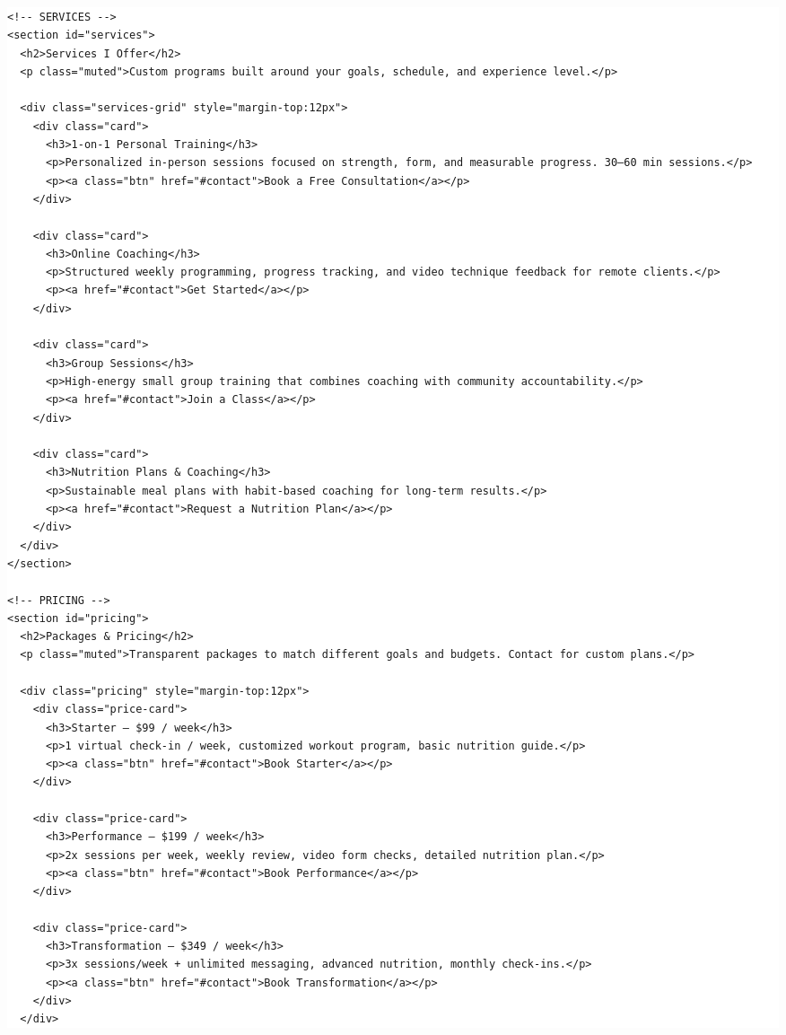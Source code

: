     <!-- SERVICES -->
    <section id="services">
      <h2>Services I Offer</h2>
      <p class="muted">Custom programs built around your goals, schedule, and experience level.</p>

      <div class="services-grid" style="margin-top:12px">
        <div class="card">
          <h3>1-on-1 Personal Training</h3>
          <p>Personalized in-person sessions focused on strength, form, and measurable progress. 30–60 min sessions.</p>
          <p><a class="btn" href="#contact">Book a Free Consultation</a></p>
        </div>

        <div class="card">
          <h3>Online Coaching</h3>
          <p>Structured weekly programming, progress tracking, and video technique feedback for remote clients.</p>
          <p><a href="#contact">Get Started</a></p>
        </div>

        <div class="card">
          <h3>Group Sessions</h3>
          <p>High-energy small group training that combines coaching with community accountability.</p>
          <p><a href="#contact">Join a Class</a></p>
        </div>

        <div class="card">
          <h3>Nutrition Plans & Coaching</h3>
          <p>Sustainable meal plans with habit-based coaching for long-term results.</p>
          <p><a href="#contact">Request a Nutrition Plan</a></p>
        </div>
      </div>
    </section>

    <!-- PRICING -->
    <section id="pricing">
      <h2>Packages & Pricing</h2>
      <p class="muted">Transparent packages to match different goals and budgets. Contact for custom plans.</p>

      <div class="pricing" style="margin-top:12px">
        <div class="price-card">
          <h3>Starter — $99 / week</h3>
          <p>1 virtual check-in / week, customized workout program, basic nutrition guide.</p>
          <p><a class="btn" href="#contact">Book Starter</a></p>
        </div>

        <div class="price-card">
          <h3>Performance — $199 / week</h3>
          <p>2x sessions per week, weekly review, video form checks, detailed nutrition plan.</p>
          <p><a class="btn" href="#contact">Book Performance</a></p>
        </div>

        <div class="price-card">
          <h3>Transformation — $349 / week</h3>
          <p>3x sessions/week + unlimited messaging, advanced nutrition, monthly check-ins.</p>
          <p><a class="btn" href="#contact">Book Transformation</a></p>
        </div>
      </div>
